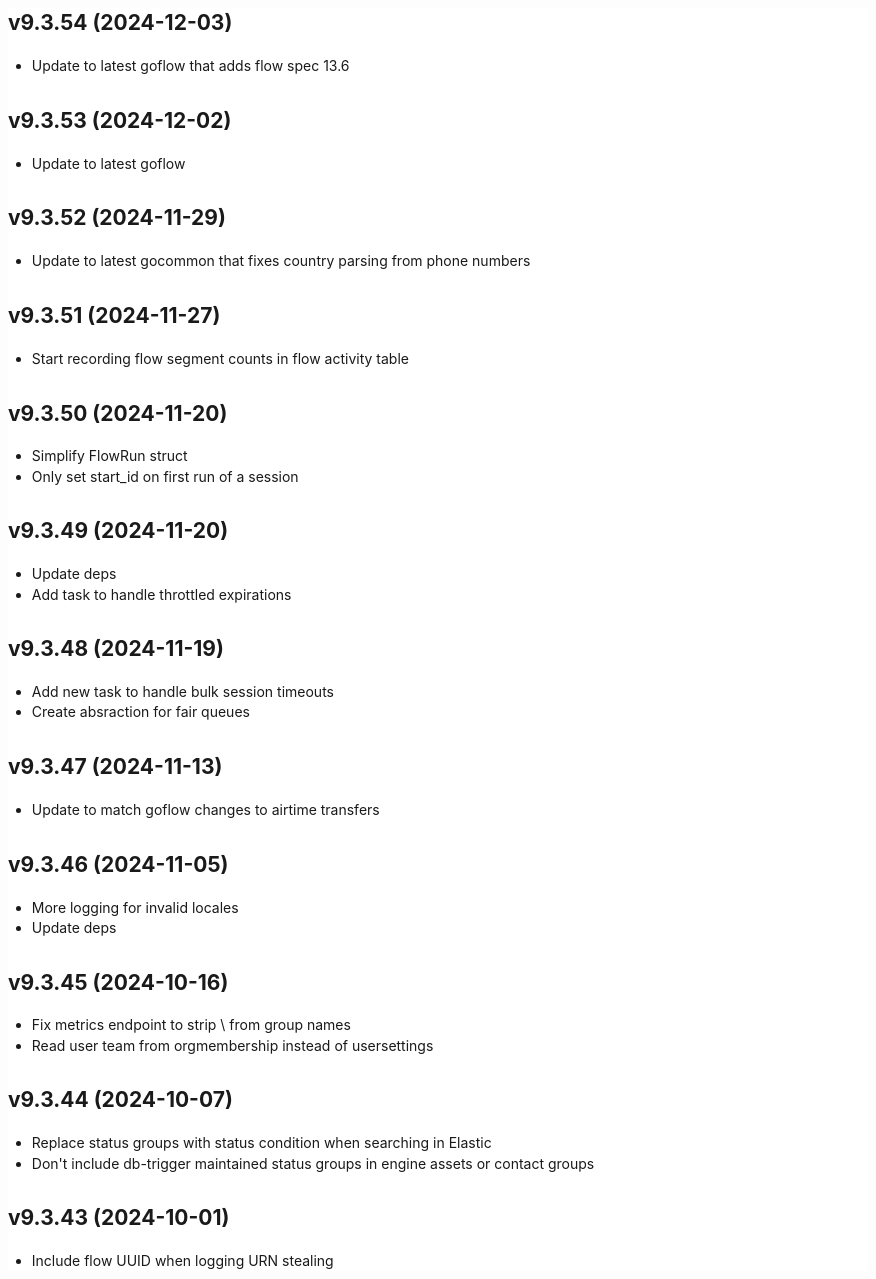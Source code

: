 v9.3.54 (2024-12-03)
-------------------------
 * Update to latest goflow that adds flow spec 13.6

v9.3.53 (2024-12-02)
-------------------------
 * Update to latest goflow

v9.3.52 (2024-11-29)
-------------------------
 * Update to latest gocommon that fixes country parsing from phone numbers

v9.3.51 (2024-11-27)
-------------------------
 * Start recording flow segment counts in flow activity table

v9.3.50 (2024-11-20)
-------------------------
 * Simplify FlowRun struct
 * Only set start_id on first run of a session

v9.3.49 (2024-11-20)
-------------------------
 * Update deps
 * Add task to handle throttled expirations

v9.3.48 (2024-11-19)
-------------------------
 * Add new task to handle bulk session timeouts
 * Create absraction for fair queues

v9.3.47 (2024-11-13)
-------------------------
 * Update to match goflow changes to airtime transfers

v9.3.46 (2024-11-05)
-------------------------
 * More logging for invalid locales
 * Update deps

v9.3.45 (2024-10-16)
-------------------------
 * Fix metrics endpoint to strip \ from group names
 * Read user team from orgmembership instead of usersettings

v9.3.44 (2024-10-07)
-------------------------
 * Replace status groups with status condition when searching in Elastic
 * Don't include db-trigger maintained status groups in engine assets or contact groups

v9.3.43 (2024-10-01)
-------------------------
 * Include flow UUID when logging URN stealing
